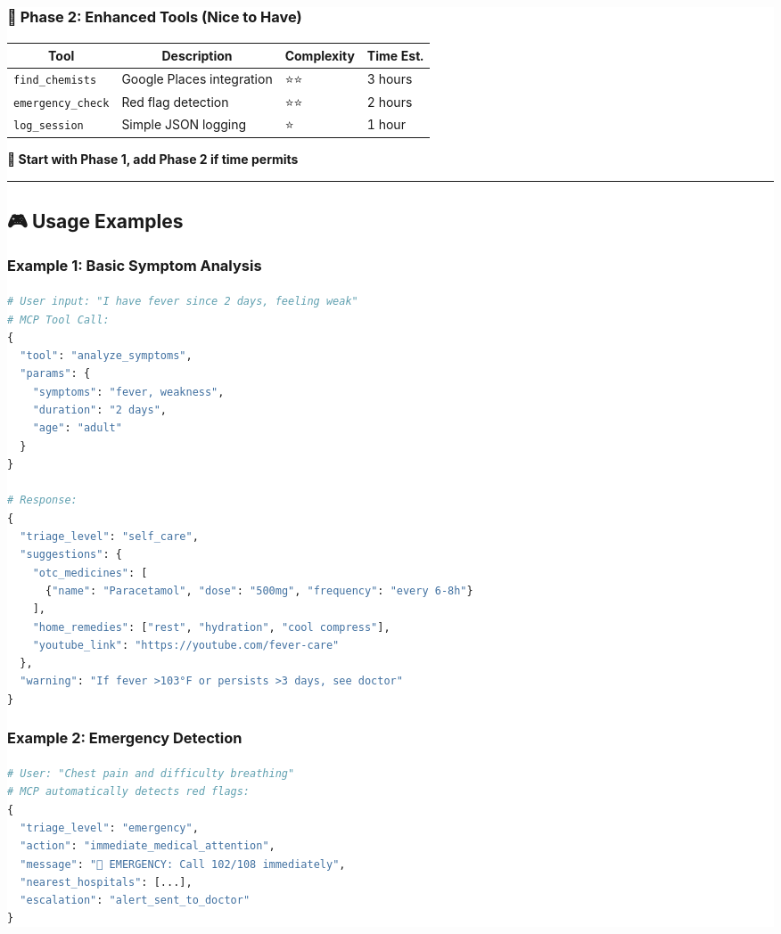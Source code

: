 ### 🎯 **Phase 2: Enhanced Tools (Nice to Have)**

| Tool              | Description               | Complexity | Time Est. |
| ----------------- | ------------------------- | ---------- | --------- |
| `find_chemists`   | Google Places integration | ⭐⭐       | 3 hours   |
| `emergency_check` | Red flag detection        | ⭐⭐       | 2 hours   |
| `log_session`     | Simple JSON logging       | ⭐         | 1 hour    |

**🚀 Start with Phase 1, add Phase 2 if time permits**

---

## 🎮 **Usage Examples**

### Example 1: Basic Symptom Analysis

```python
# User input: "I have fever since 2 days, feeling weak"
# MCP Tool Call:
{
  "tool": "analyze_symptoms",
  "params": {
    "symptoms": "fever, weakness",
    "duration": "2 days",
    "age": "adult"
  }
}

# Response:
{
  "triage_level": "self_care",
  "suggestions": {
    "otc_medicines": [
      {"name": "Paracetamol", "dose": "500mg", "frequency": "every 6-8h"}
    ],
    "home_remedies": ["rest", "hydration", "cool compress"],
    "youtube_link": "https://youtube.com/fever-care"
  },
  "warning": "If fever >103°F or persists >3 days, see doctor"
}
```

### Example 2: Emergency Detection

```python
# User: "Chest pain and difficulty breathing"
# MCP automatically detects red flags:
{
  "triage_level": "emergency",
  "action": "immediate_medical_attention",
  "message": "🚨 EMERGENCY: Call 102/108 immediately",
  "nearest_hospitals": [...],
  "escalation": "alert_sent_to_doctor"
}
```
